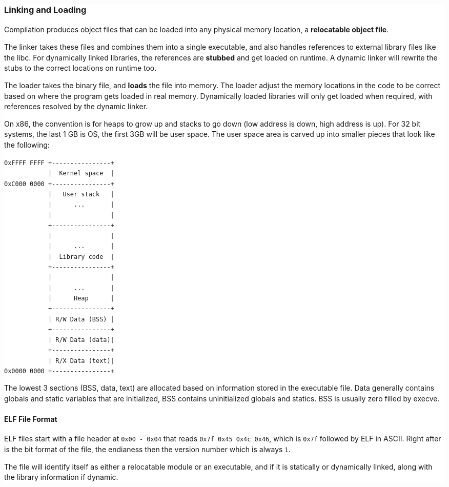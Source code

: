 ### Linking and Loading

Compilation produces object files that can be loaded into any physical memory location, a **relocatable object file**.

The linker takes these files and combines them into a single executable, and also handles references to external library files like the libc. For dynamically linked libraries, the references are **stubbed** and get loaded on runtime. A dynamic linker will rewrite the stubs to the correct locations on runtime too.

The loader takes the binary file, and **loads** the file into memory. The loader adjust the memory locations in the code to be correct based on where the program gets loaded in real memory. Dynamically loaded libraries will only get loaded when required, with references resolved by the dynamic linker.

On x86, the convention is for heaps to grow up and stacks to go down (low address is down, high address is up). For 32 bit systems, the last 1 GB is OS, the first 3GB will be user space. The user space area is carved up into smaller pieces that look like the following:
```
0xFFFF FFFF +----------------+
            |  Kernel space  |
0xC000 0000 +----------------+
            |   User stack   |
            |      ...       |
            |                |
            +----------------+
            |                |
            |      ...       |
            |  Library code  |
            +----------------+
            |                |
            |      ...       |
            |      Heap      |
            +----------------+
            | R/W Data (BSS) |
            +----------------+
            | R/W Data (data)|
            +----------------+
            | R/X Data (text)|
0x0000 0000 +----------------+
```

The lowest 3 sections (BSS, data, text) are allocated based on information stored in the executable file. Data generally contains globals and static variables that are initialized, BSS contains uninitialized globals and statics. BSS is usually zero filled by execve.

#### ELF File Format

ELF files start with a file header at `0x00 - 0x04` that reads `0x7f 0x45 0x4c 0x46`, which is `0x7f` followed by ELF in ASCII.
Right after is the bit format of the file, the endianess then the version number which is always `1`.

The file will identify itself as either a relocatable module or an executable, and if it is statically or dynamically linked, along with the library information if dynamic.

